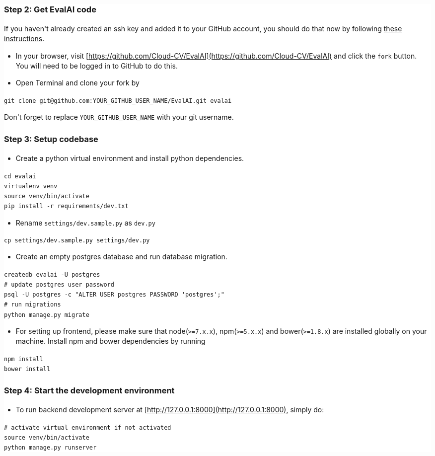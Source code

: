 ### Step 2: Get EvalAI code

If you haven't already created an ssh key and added it to your GitHub account,
you should do that now by following [these
instructions](https://help.github.com/articles/connecting-to-github-with-ssh/).

* In your browser, visit [https://github.com/Cloud-CV/EvalAI](https://github.com/Cloud-CV/EvalAI) and click the `fork` button. You will need to be logged in to GitHub to do this.

* Open Terminal and clone your fork by

```shell
git clone git@github.com:YOUR_GITHUB_USER_NAME/EvalAI.git evalai
```

Don't forget to replace `YOUR_GITHUB_USER_NAME` with your git username.

### Step 3: Setup codebase

* Create a python virtual environment and install python dependencies.

```shell
cd evalai
virtualenv venv
source venv/bin/activate
pip install -r requirements/dev.txt
```

* Rename `settings/dev.sample.py` as `dev.py`

```
cp settings/dev.sample.py settings/dev.py
```

* Create an empty postgres database and run database migration.

```
createdb evalai -U postgres
# update postgres user password
psql -U postgres -c "ALTER USER postgres PASSWORD 'postgres';"
# run migrations
python manage.py migrate
```

* For setting up frontend, please make sure that node(`>=7.x.x`), npm(`>=5.x.x`) and bower(`>=1.8.x`) are installed globally on your machine. Install npm and bower dependencies by running

```shell
npm install
bower install
```

### Step 4: Start the development environment

* To run backend development server at [http://127.0.0.1:8000](http://127.0.0.1:8000), simply do:

```
# activate virtual environment if not activated
source venv/bin/activate
python manage.py runserver
```
